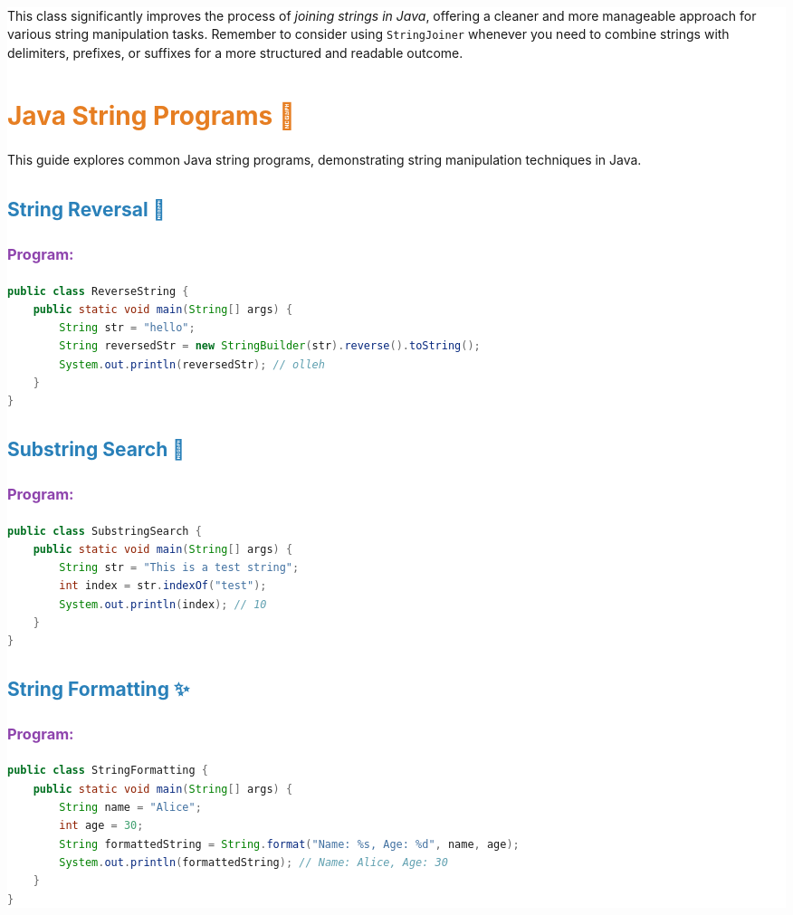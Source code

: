 This class significantly improves the process of _joining strings in Java_, offering a cleaner and more manageable approach for various string manipulation tasks. Remember to consider using `StringJoiner` whenever you need to combine strings with delimiters, prefixes, or suffixes for a more structured and readable outcome.

# <span style="color:#e67e22">Java String Programs 🧵</span>

This guide explores common Java string programs, demonstrating string manipulation techniques in Java.

## <span style="color:#2980b9">String Reversal 🔄</span>

### <span style="color:#8e44ad">Program:</span>

```java
public class ReverseString {
    public static void main(String[] args) {
        String str = "hello";
        String reversedStr = new StringBuilder(str).reverse().toString();
        System.out.println(reversedStr); // olleh
    }
}
```

## <span style="color:#2980b9">Substring Search 🔎</span>

### <span style="color:#8e44ad">Program:</span>

```java
public class SubstringSearch {
    public static void main(String[] args) {
        String str = "This is a test string";
        int index = str.indexOf("test");
        System.out.println(index); // 10
    }
}
```

## <span style="color:#2980b9">String Formatting ✨</span>

### <span style="color:#8e44ad">Program:</span>

```java
public class StringFormatting {
    public static void main(String[] args) {
        String name = "Alice";
        int age = 30;
        String formattedString = String.format("Name: %s, Age: %d", name, age);
        System.out.println(formattedString); // Name: Alice, Age: 30
    }
}
```
